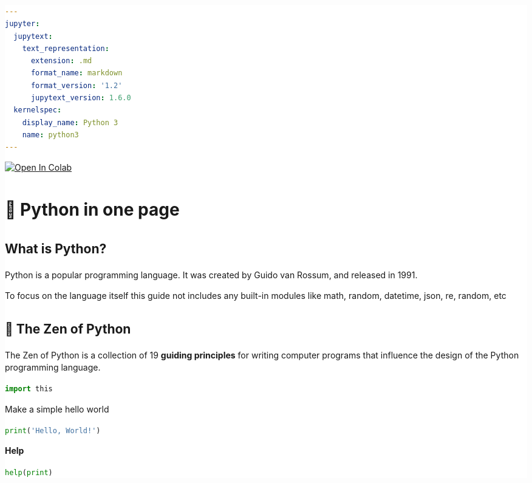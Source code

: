 ```yaml
---
jupyter:
  jupytext:
    text_representation:
      extension: .md
      format_name: markdown
      format_version: '1.2'
      jupytext_version: 1.6.0
  kernelspec:
    display_name: Python 3
    name: python3
---
```



<a href="https://colab.research.google.com/github/andredarcie/python-in-one-page/blob/master/python_in_one_page.ipynb" target="_parent"><img src="https://colab.research.google.com/assets/colab-badge.svg" alt="Open In Colab"/></a>



# 📜 Python in one page



## What is Python?

Python is a popular programming language. It was created by Guido van Rossum, and released in 1991.

To focus on the language itself this guide not includes any built-in modules like math, random, datetime, json, re, random, etc



## 🧘 The Zen of Python
The Zen of Python is a collection of 19 **guiding principles** for writing computer programs that influence the design of the Python programming language.


```python id="cO-Y8VZKibg_" colab_type="code" colab={"base_uri": "https://localhost:8080/", "height": 374} outputId="2622fb4d-3675-4e76-edd9-6cab29bfb4c5"
import this
```


Make a simple hello world


```python id="mjkYYWFp7DSp" colab_type="code" colab={"base_uri": "https://localhost:8080/", "height": 34} outputId="70113632-3497-4e85-dac5-c0f968f5540e"
print('Hello, World!')
```


**Help**


```python id="z6z6XqsJ7DE2" colab_type="code" colab={"base_uri": "https://localhost:8080/", "height": 221} outputId="4c50cb84-beca-4478-8abf-7fb4b7cfd8f0"
help(print)
```


